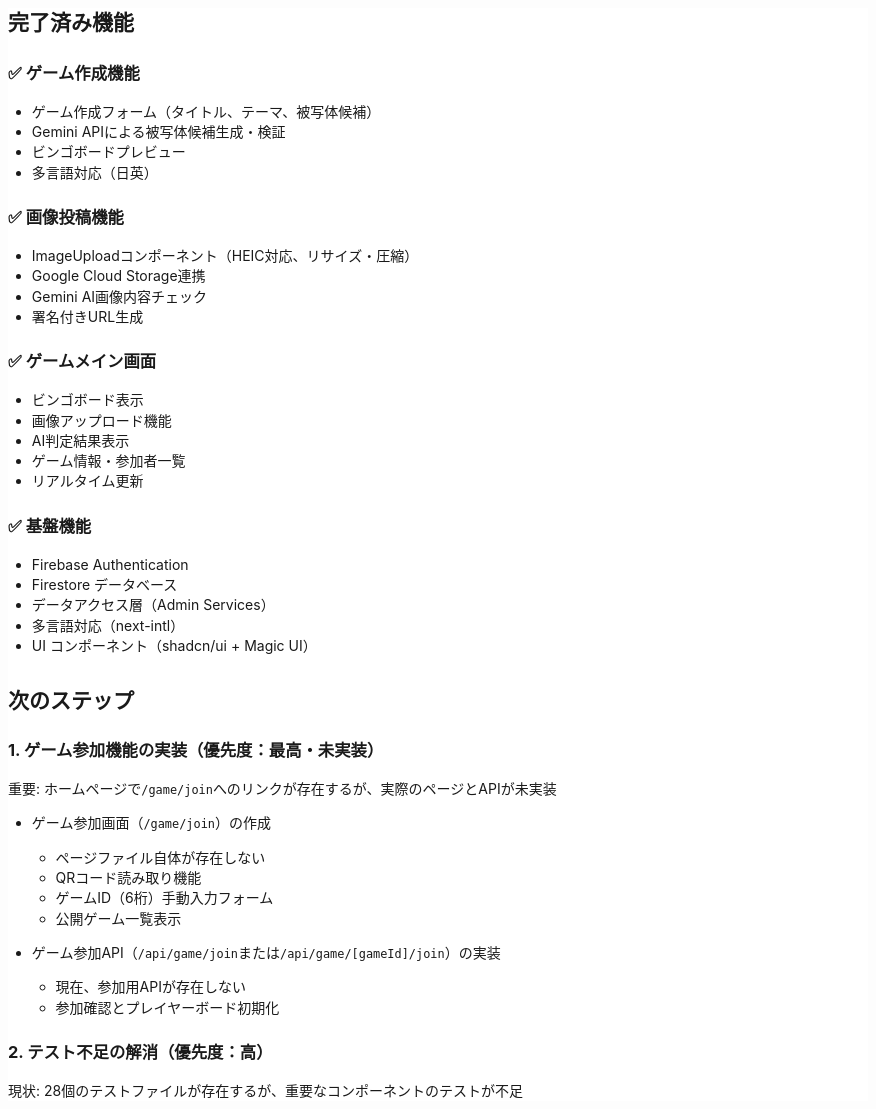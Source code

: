 ## 完了済み機能

### ✅ ゲーム作成機能

- ゲーム作成フォーム（タイトル、テーマ、被写体候補）
- Gemini APIによる被写体候補生成・検証
- ビンゴボードプレビュー
- 多言語対応（日英）

### ✅ 画像投稿機能

- ImageUploadコンポーネント（HEIC対応、リサイズ・圧縮）
- Google Cloud Storage連携
- Gemini AI画像内容チェック
- 署名付きURL生成

### ✅ ゲームメイン画面

- ビンゴボード表示
- 画像アップロード機能
- AI判定結果表示
- ゲーム情報・参加者一覧
- リアルタイム更新

### ✅ 基盤機能

- Firebase Authentication
- Firestore データベース
- データアクセス層（Admin Services）
- 多言語対応（next-intl）
- UI コンポーネント（shadcn/ui + Magic UI）

## 次のステップ

### 1. ゲーム参加機能の実装（優先度：最高・未実装）

重要: ホームページで`/game/join`へのリンクが存在するが、実際のページとAPIが未実装

- ゲーム参加画面（`/game/join`）の作成
  - ページファイル自体が存在しない
  - QRコード読み取り機能
  - ゲームID（6桁）手動入力フォーム
  - 公開ゲーム一覧表示

- ゲーム参加API（`/api/game/join`または`/api/game/[gameId]/join`）の実装
  - 現在、参加用APIが存在しない
  - 参加確認とプレイヤーボード初期化

### 2. テスト不足の解消（優先度：高）

現状: 28個のテストファイルが存在するが、重要なコンポーネントのテストが不足
